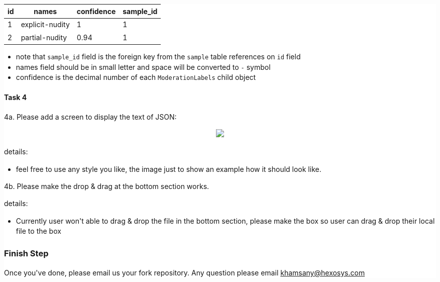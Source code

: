 | id |  names          |  confidence  | sample_id  |
|----|-----------------|--------------|------------|
| 1  | explicit-nudity | 1            | 1          |
| 2  | partial-nudity  | 0.94         | 1          |

 - note that `sample_id` field is the foreign key from the `sample` table references on `id` field
 - names field should be in small letter and space will be converted to `-` symbol
 - confidence is the decimal number of each `ModerationLabels` child object

#### Task 4
4a. Please add a screen to display the text of JSON: 
<p align="center"><a href="https://laravel.com" target="_blank"><img src="https://prod-cdn.albaloo.com/offers/falcon_demo_complete_ui.JPG?webp=1" width="400"></a></p>

details:
- feel free to use any style you like, the image just to show an example how it should look like.

4b. Please make the drop & drag at the bottom section works.

details:
- Currently user won't able to drag & drop the file in the bottom section, please make the box so user can drag & drop their local file to the box

### Finish Step
Once you've done, please email us your fork repository.
Any question please email khamsany@hexosys.com
